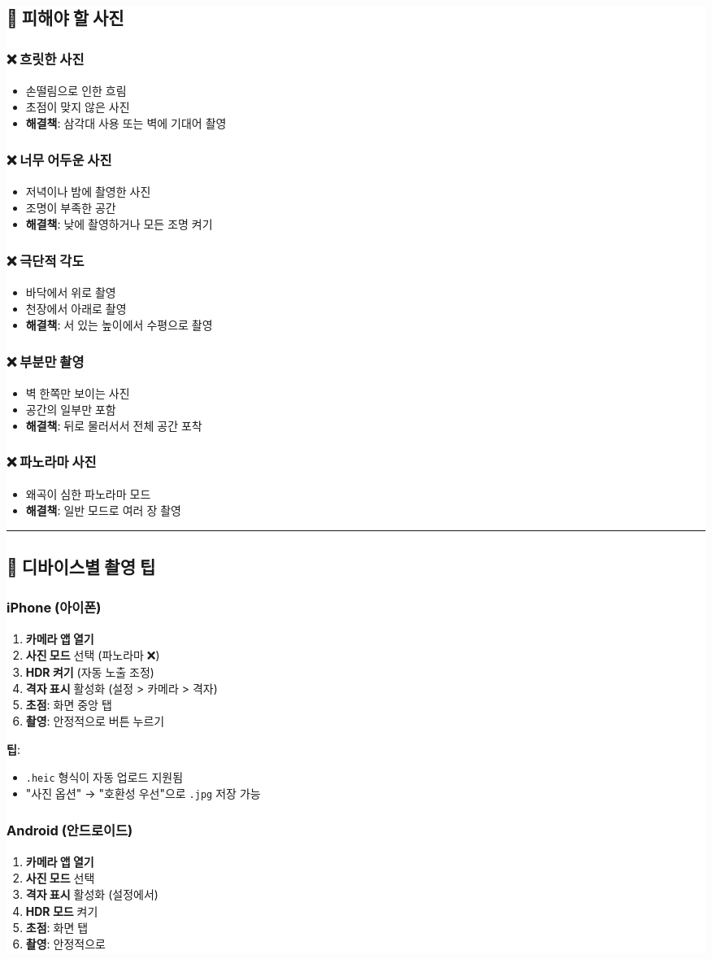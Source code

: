 
## 🚫 피해야 할 사진

### **❌ 흐릿한 사진**
- 손떨림으로 인한 흐림
- 초점이 맞지 않은 사진
- **해결책**: 삼각대 사용 또는 벽에 기대어 촬영

### **❌ 너무 어두운 사진**
- 저녁이나 밤에 촬영한 사진
- 조명이 부족한 공간
- **해결책**: 낮에 촬영하거나 모든 조명 켜기

### **❌ 극단적 각도**
- 바닥에서 위로 촬영
- 천장에서 아래로 촬영
- **해결책**: 서 있는 높이에서 수평으로 촬영

### **❌ 부분만 촬영**
- 벽 한쪽만 보이는 사진
- 공간의 일부만 포함
- **해결책**: 뒤로 물러서서 전체 공간 포착

### **❌ 파노라마 사진**
- 왜곡이 심한 파노라마 모드
- **해결책**: 일반 모드로 여러 장 촬영

---

## 📱 디바이스별 촬영 팁

### **iPhone (아이폰)**
1. **카메라 앱 열기**
2. **사진 모드** 선택 (파노라마 ❌)
3. **HDR 켜기** (자동 노출 조정)
4. **격자 표시** 활성화 (설정 > 카메라 > 격자)
5. **초점**: 화면 중앙 탭
6. **촬영**: 안정적으로 버튼 누르기

**팁**:
- `.heic` 형식이 자동 업로드 지원됨
- "사진 옵션" → "호환성 우선"으로 `.jpg` 저장 가능

### **Android (안드로이드)**
1. **카메라 앱 열기**
2. **사진 모드** 선택
3. **격자 표시** 활성화 (설정에서)
4. **HDR 모드** 켜기
5. **초점**: 화면 탭
6. **촬영**: 안정적으로
